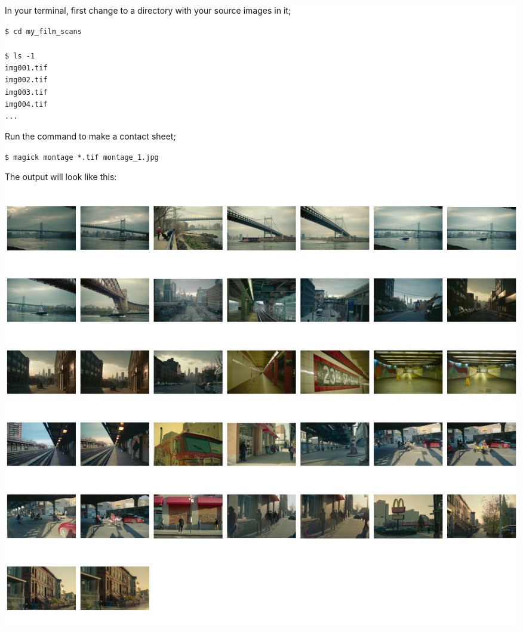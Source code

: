 In your terminal, first change to a directory with your source images in it;

```
$ cd my_film_scans

$ ls -1
img001.tif
img002.tif
img003.tif
img004.tif
...

```

Run the command to make a contact sheet;

```
$ magick montage *.tif montage_1.jpg
```

The output will look like this:

![montage 1](images/montage_1.jpg)
